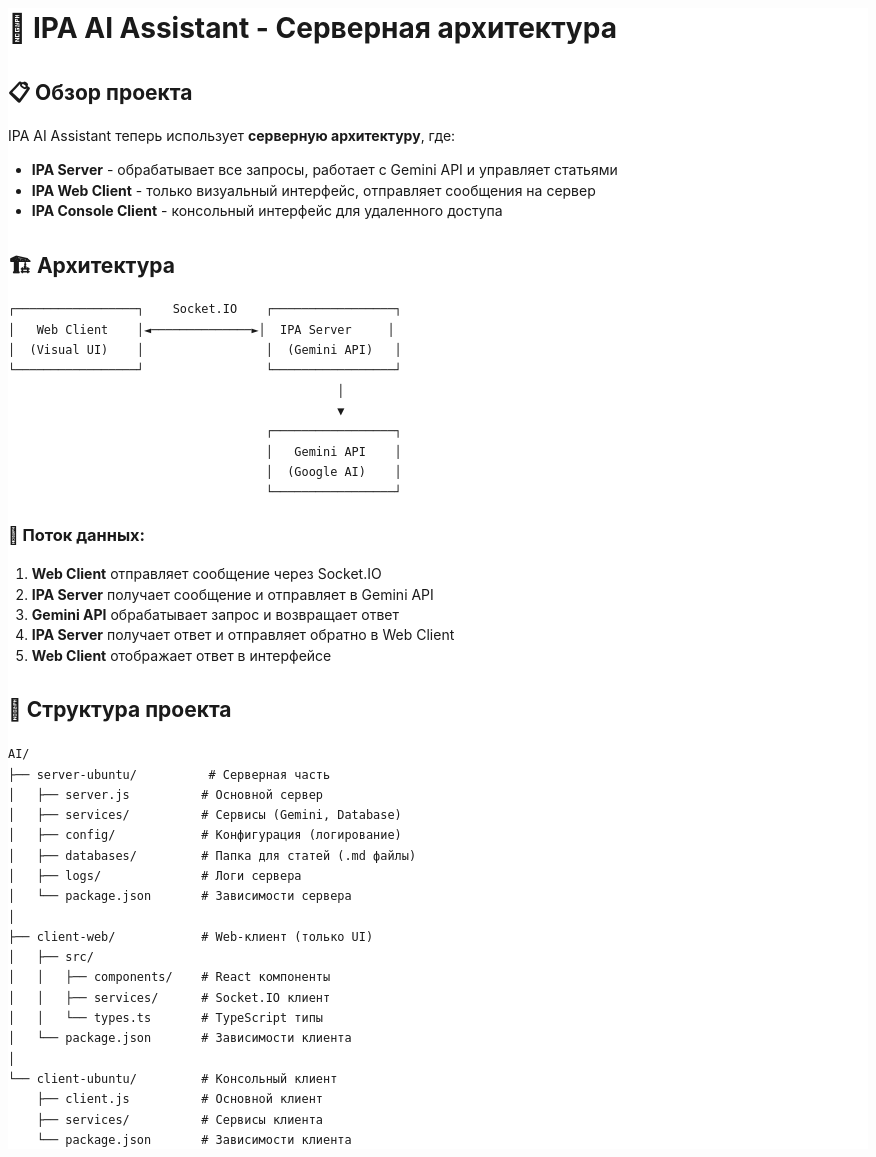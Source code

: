 # 🤖 IPA AI Assistant - Серверная архитектура

## 📋 Обзор проекта

IPA AI Assistant теперь использует **серверную архитектуру**, где:

- **IPA Server** - обрабатывает все запросы, работает с Gemini API и управляет статьями
- **IPA Web Client** - только визуальный интерфейс, отправляет сообщения на сервер
- **IPA Console Client** - консольный интерфейс для удаленного доступа

## 🏗️ Архитектура

```
┌─────────────────┐    Socket.IO    ┌─────────────────┐
│   Web Client    │◄──────────────►│  IPA Server     │
│  (Visual UI)    │                 │  (Gemini API)   │
└─────────────────┘                 └─────────────────┘
                                              │
                                              ▼
                                    ┌─────────────────┐
                                    │   Gemini API    │
                                    │  (Google AI)    │
                                    └─────────────────┘
```

### 🔄 Поток данных:

1. **Web Client** отправляет сообщение через Socket.IO
2. **IPA Server** получает сообщение и отправляет в Gemini API
3. **Gemini API** обрабатывает запрос и возвращает ответ
4. **IPA Server** получает ответ и отправляет обратно в Web Client
5. **Web Client** отображает ответ в интерфейсе

## 📁 Структура проекта

```
AI/
├── server-ubuntu/          # Серверная часть
│   ├── server.js          # Основной сервер
│   ├── services/          # Сервисы (Gemini, Database)
│   ├── config/            # Конфигурация (логирование)
│   ├── databases/         # Папка для статей (.md файлы)
│   ├── logs/              # Логи сервера
│   └── package.json       # Зависимости сервера
│
├── client-web/            # Web-клиент (только UI)
│   ├── src/
│   │   ├── components/    # React компоненты
│   │   ├── services/      # Socket.IO клиент
│   │   └── types.ts       # TypeScript типы
│   └── package.json       # Зависимости клиента
│
└── client-ubuntu/         # Консольный клиент
    ├── client.js          # Основной клиент
    ├── services/          # Сервисы клиента
    └── package.json       # Зависимости клиента
```
